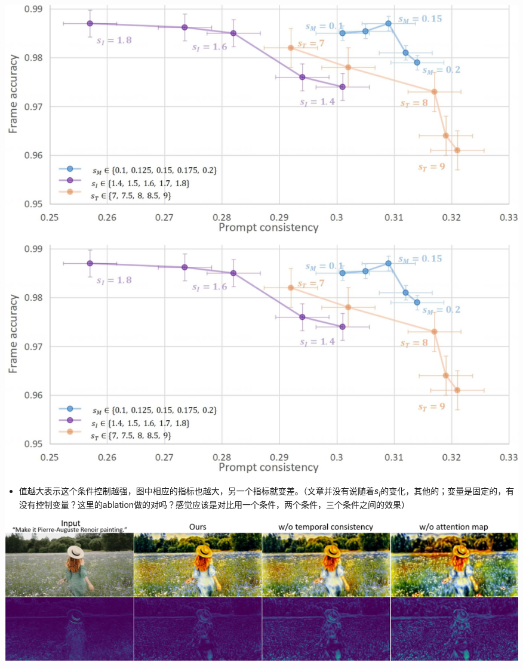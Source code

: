 ![](../../../../themes/yilia/source/img/paper/style_transfer/video_style_transfer/style_a_video/4.png)

![](img/paper/style_transfer/video_style_transfer/style_a_video/4.png)

- 值越大表示这个条件控制越强，图中相应的指标也越大，另一个指标就变差。（文章并没有说随着$s_I$的变化，其他的；变量是固定的，有没有控制变量？这里的ablation做的对吗？感觉应该是对比用一个条件，两个条件，三个条件之间的效果）

![](../../../../themes/yilia/source/img/paper/style_transfer/video_style_transfer/style_a_video/5.png)
